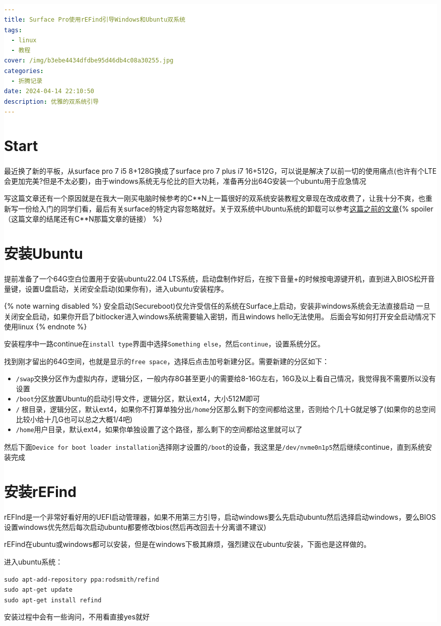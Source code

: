 ```yaml
---
title: Surface Pro使用rEFind引导Windows和Ubuntu双系统
tags:
  - linux
  - 教程
cover: /img/b3ebe4434dfdbe95d46db4c08a30255.jpg
categories:
  - 折腾记录
date: 2024-04-14 22:10:50
description: 优雅的双系统引导
---
```

# Start
最近换了新的平板，从surface pro 7 i5 8+128G换成了surface pro 7 plus i7 16+512G，可以说是解决了以前一切的使用痛点(也许有个LTE会更加完美?但是不太必要)，由于windows系统无与伦比的巨大功耗，准备再分出64G安装一个ubuntu用于应急情况

写这篇文章还有一个原因就是在我大一刚买电脑时候参考的C\*\*N上一篇很好的双系统安装教程文章现在改成收费了，让我十分不爽，也重新写一份给入门的同学们看，最后有关surface的特定内容忽略就好。关于双系统中Ubuntu系统的卸载可以参考[这篇之前的文章](https://triority.cn/2022/windows-ubuntu-uninstall/){% spoiler （这篇文章的结尾还有C\*\*N那篇文章的链接） %}

# 安装Ubuntu
提前准备了一个64G空白位置用于安装ubuntu22.04 LTS系统，启动盘制作好后，在按下音量+的时候按电源键开机，直到进入BIOS松开音量键，设置U盘启动，关闭安全启动(如果你有)，进入ubuntu安装程序。

{% note warning disabled %}
安全启动(Secureboot)仅允许受信任的系统在Surface上启动，安装非windows系统会无法直接启动
一旦关闭安全启动，如果你开启了bitlocker进入windows系统需要输入密钥，而且windows hello无法使用。
后面会写如何打开安全启动情况下使用linux
{% endnote %}

安装程序中一路continue在`install type`界面中选择`Something else`，然后`continue`，设置系统分区。

找到刚才留出的64G空间，也就是显示的`free space`，选择后点击加号新建分区。需要新建的分区如下：
+ `/swap`交换分区作为虚拟内存，逻辑分区，一般内存8G甚至更小的需要给8-16G左右，16G及以上看自己情况，我觉得我不需要所以没有设置
+ `/boot`分区放置Ubuntu的启动引导文件，逻辑分区，默认ext4，大小512M即可
+ `/` 根目录，逻辑分区，默认ext4，如果你不打算单独分出`/home`分区那么剩下的空间都给这里，否则给个几十G就足够了(如果你的总空间比较小给十几G也可以总之大概1/4吧)
+ `/home`用户目录，默认ext4，如果你单独设置了这个路径，那么剩下的空间都给这里就可以了

然后下面`Device for boot loader installation`选择刚才设置的`/boot`的设备，我这里是`/dev/nvme0n1p5`然后继续continue，直到系统安装完成

# 安装rEFind
rEFInd是一个非常好看好用的UEFI启动管理器，如果不用第三方引导，启动windows要么先启动ubuntu然后选择启动windows，要么BIOS设置windows优先然后每次启动ubuntu都要修改bios(然后再改回去十分离谱不建议)

rEFind在ubuntu或windows都可以安装，但是在windows下极其麻烦，强烈建议在ubuntu安装，下面也是这样做的。

进入ubuntu系统：
```
sudo apt-add-repository ppa:rodsmith/refind  	
sudo apt-get update  	
sudo apt-get install refind
```
安装过程中会有一些询问，不用看直接yes就好
